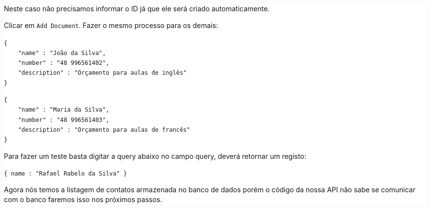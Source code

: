 Neste caso não precisamos informar o ID já que ele será criado automaticamente.<br>

Clicar em `Add Document`. Fazer o mesmo processo para os demais:

```
{
    "name" : "João da Silva",
    "number" : "48 996561402",
    "description" : "Orçamento para aulas de inglês"
}
```

```
{
    "name" : "Maria da Silva",
    "number" : "48 996561403",
    "description" : "Orçamento para aulas de francês"
}
```

Para fazer um teste basta digitar a query abaixo no campo query, deverá retornar um registo:

```
{ name : "Rafael Rabelo da Silva" }
```

Agora nós temos a listagem de contatos armazenada no banco de dados porém o código da nossa API não sabe se comunicar com o banco faremos isso nos próximos passos.

